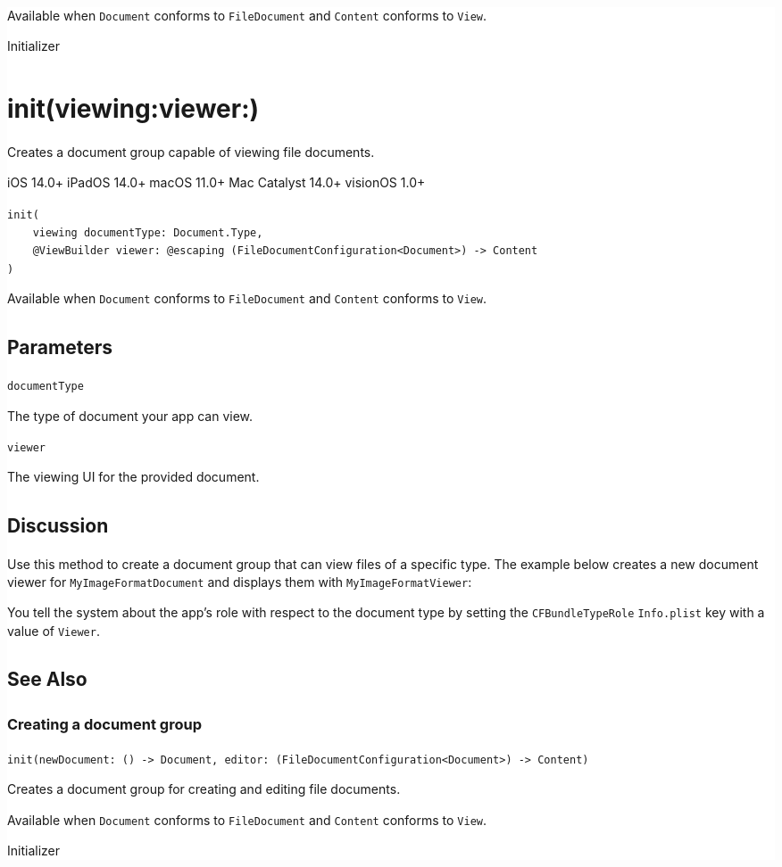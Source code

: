Available when `Document` conforms to `FileDocument` and `Content` conforms to
`View`.

Initializer

# init(viewing:viewer:)

Creates a document group capable of viewing file documents.

iOS 14.0+  iPadOS 14.0+  macOS 11.0+  Mac Catalyst 14.0+  visionOS 1.0+

    
    
    init(
        viewing documentType: Document.Type,
        @ViewBuilder viewer: @escaping (FileDocumentConfiguration<Document>) -> Content
    )

Available when `Document` conforms to `FileDocument` and `Content` conforms to
`View`.

##  Parameters

`documentType`

    

The type of document your app can view.

`viewer`

    

The viewing UI for the provided document.

## Discussion

Use this method to create a document group that can view files of a specific
type. The example below creates a new document viewer for
`MyImageFormatDocument` and displays them with `MyImageFormatViewer`:

You tell the system about the app’s role with respect to the document type by
setting the `CFBundleTypeRole` `Info.plist` key with a value of `Viewer`.

## See Also

### Creating a document group

`init(newDocument: () -> Document, editor:
(FileDocumentConfiguration<Document>) -> Content)`

Creates a document group for creating and editing file documents.

Available when `Document` conforms to `FileDocument` and `Content` conforms to
`View`.

Initializer
